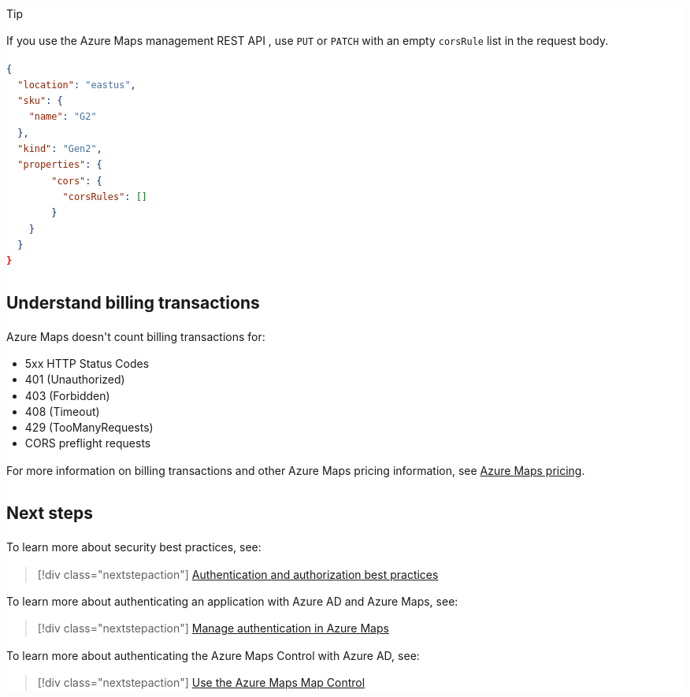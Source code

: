 > [!TIP]
> If you use the Azure Maps management REST API , use `PUT` or `PATCH` with an empty `corsRule` list in the request body.

```json
{
  "location": "eastus",
  "sku": {
    "name": "G2"
  },
  "kind": "Gen2",
  "properties": {
        "cors": {
          "corsRules": []
        }
    }
  }
}
```

## Understand billing transactions

Azure Maps doesn't count billing transactions for:

- 5xx HTTP Status Codes
- 401 (Unauthorized)
- 403 (Forbidden)
- 408 (Timeout)
- 429 (TooManyRequests)
- CORS preflight requests

For more information on billing transactions and other Azure Maps pricing information, see [Azure Maps pricing].

## Next steps

To learn more about security best practices, see:

> [!div class="nextstepaction"]
> [Authentication and authorization best practices]

To learn more about authenticating an application with Azure AD and Azure Maps, see:

> [!div class="nextstepaction"]
> [Manage authentication in Azure Maps]

To learn more about authenticating the Azure Maps Control with Azure AD, see:

> [!div class="nextstepaction"]
> [Use the Azure Maps Map Control]

[Azure Active Directory (Azure AD)]: ../active-directory/fundamentals/active-directory-whatis.md
[Solving the TLS 1.0 Problem]: /security/solving-tls1-problem
[View authentication details]: how-to-manage-authentication.md#view-authentication-details
[Manage authentication in Azure Maps]: how-to-manage-authentication.md
[Authentication vs. authorization]: ../active-directory/develop/authentication-vs-authorization.md
[Managed identities for Azure resources]: ../active-directory/managed-identities-azure-resources/overview.md
[Azure services that can use managed identities to access other services]: ../active-directory/managed-identities-azure-resources/services-support-managed-identities.md
[Authentication flows and application scenarios]: ../active-directory/develop/authentication-flows-app-scenarios.md
[Azure role-based access control (Azure RBAC)]: ../role-based-access-control/overview.md
[Assign Azure roles using the Azure portal]: ../role-based-access-control/role-assignments-portal.md

[Data]: /rest/api/maps/data
[Creator]: /rest/api/maps-creator/
[Spatial]: /rest/api/maps/spatial
[Search]: /rest/api/maps/search
[Route]: /rest/api/maps/route

[How to configure Azure RBAC for Azure Maps]: how-to-manage-authentication.md
[Azure custom roles]: ../role-based-access-control/custom-roles.md
[management group]: ../governance/management-groups/overview.md
[Management API]: /rest/api/maps-management/
[Azure AD authentication]: #azure-ad-authentication
[What is Azure Policy?]: ../governance/policy/overview.md
[user-assigned managed identity]: ../active-directory/managed-identities-azure-resources/overview.md
[understanding access control]: #understand-sas-token-access-control
[Create a user-assigned managed identity]: ../active-directory/managed-identities-azure-resources/how-manage-user-assigned-managed-identities.md#create-a-user-assigned-managed-identity
[Manage your Azure Maps account]: how-to-manage-account-keys.md
[data-plane]: ../azure-resource-manager/management/control-plane-and-data-plane.md
[Cross-origin resource sharing (CORS)]: https://developer.mozilla.org/docs/Web/HTTP/CORS
[same-origin policy]: https://www.w3.org/Security/wiki/Same_Origin_Policy
[CORS]: https://fetch.spec.whatwg.org/#http-cors-protocol
[ARM template]: ../azure-resource-manager/templates/overview.md
[Azure Maps pricing]: https://azure.microsoft.com/pricing/details/azure-maps
[Authentication and authorization best practices]: authentication-best-practices.md
[Use the Azure Maps Map Control]: how-to-use-map-control.md
